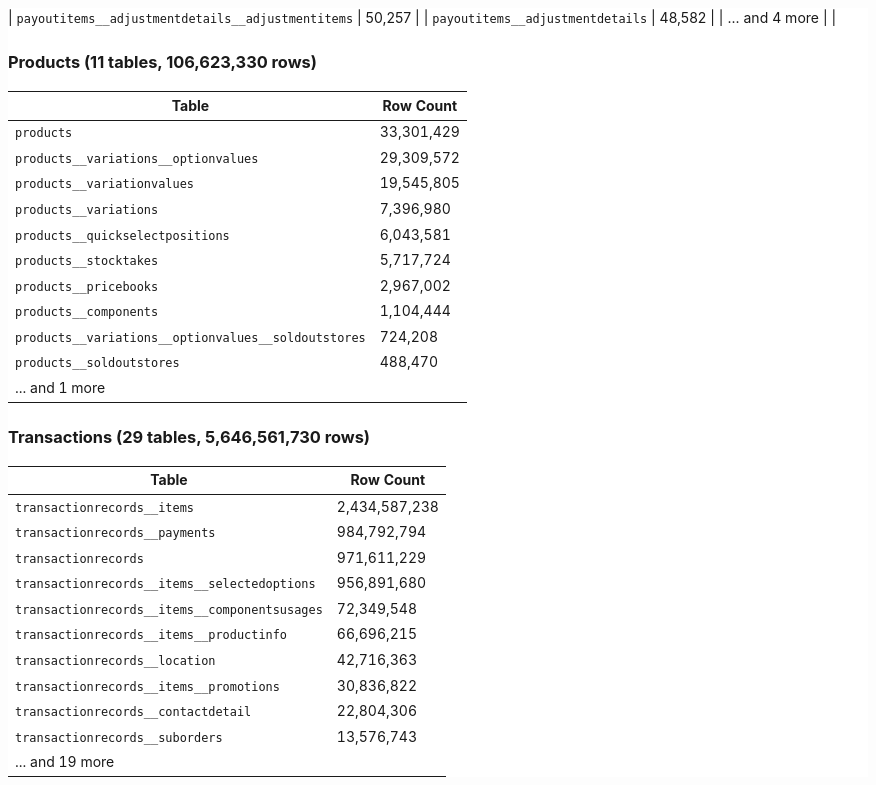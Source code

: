 | `payoutitems__adjustmentdetails__adjustmentitems` | 50,257 |
| `payoutitems__adjustmentdetails` | 48,582 |
| ... and 4 more | |

### Products (11 tables, 106,623,330 rows)
| Table | Row Count |
|-------|----------|
| `products` | 33,301,429 |
| `products__variations__optionvalues` | 29,309,572 |
| `products__variationvalues` | 19,545,805 |
| `products__variations` | 7,396,980 |
| `products__quickselectpositions` | 6,043,581 |
| `products__stocktakes` | 5,717,724 |
| `products__pricebooks` | 2,967,002 |
| `products__components` | 1,104,444 |
| `products__variations__optionvalues__soldoutstores` | 724,208 |
| `products__soldoutstores` | 488,470 |
| ... and 1 more | |

### Transactions (29 tables, 5,646,561,730 rows)
| Table | Row Count |
|-------|----------|
| `transactionrecords__items` | 2,434,587,238 |
| `transactionrecords__payments` | 984,792,794 |
| `transactionrecords` | 971,611,229 |
| `transactionrecords__items__selectedoptions` | 956,891,680 |
| `transactionrecords__items__componentsusages` | 72,349,548 |
| `transactionrecords__items__productinfo` | 66,696,215 |
| `transactionrecords__location` | 42,716,363 |
| `transactionrecords__items__promotions` | 30,836,822 |
| `transactionrecords__contactdetail` | 22,804,306 |
| `transactionrecords__suborders` | 13,576,743 |
| ... and 19 more | |

